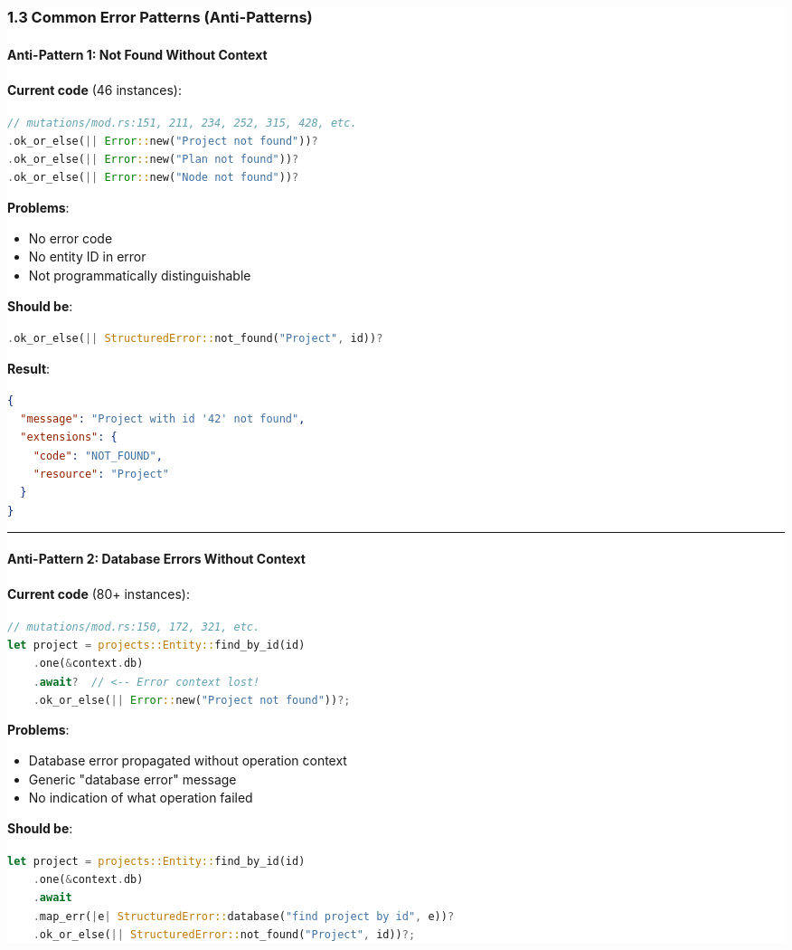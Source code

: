 
### 1.3 Common Error Patterns (Anti-Patterns)

#### Anti-Pattern 1: Not Found Without Context

**Current code** (46 instances):
```rust
// mutations/mod.rs:151, 211, 234, 252, 315, 428, etc.
.ok_or_else(|| Error::new("Project not found"))?
.ok_or_else(|| Error::new("Plan not found"))?
.ok_or_else(|| Error::new("Node not found"))?
```

**Problems**:
- No error code
- No entity ID in error
- Not programmatically distinguishable

**Should be**:
```rust
.ok_or_else(|| StructuredError::not_found("Project", id))?
```

**Result**:
```json
{
  "message": "Project with id '42' not found",
  "extensions": {
    "code": "NOT_FOUND",
    "resource": "Project"
  }
}
```

---

#### Anti-Pattern 2: Database Errors Without Context

**Current code** (80+ instances):
```rust
// mutations/mod.rs:150, 172, 321, etc.
let project = projects::Entity::find_by_id(id)
    .one(&context.db)
    .await?  // <-- Error context lost!
    .ok_or_else(|| Error::new("Project not found"))?;
```

**Problems**:
- Database error propagated without operation context
- Generic "database error" message
- No indication of what operation failed

**Should be**:
```rust
let project = projects::Entity::find_by_id(id)
    .one(&context.db)
    .await
    .map_err(|e| StructuredError::database("find project by id", e))?
    .ok_or_else(|| StructuredError::not_found("Project", id))?;
```
